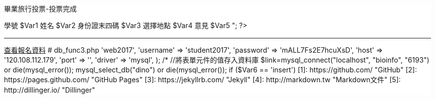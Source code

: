 
<?php
//將表單元件的值存入資料庫//
//
require_once 'db_func3.php';
SaveVote($Var1, $Var2, $Var3, $Var4, $Var5, $Var6);
?>

<body>

<p>畢業旅行投票-投票完成</p>

<?php
echo "
<table border='1' width='100%' id='table1'>
    <tr>
        <td align=right width=200>學號</td>
        <td>$Var1</td>
    </tr>
    <tr>
        <td align=right width=200>姓名</td>
        <td>$Var2</td>
    </tr>
    <tr>
        <td align=right width=200>身份證末四碼</td>
        <td>$Var3</td>
    </tr>
    <tr>
        <td align=right width=200>選擇地點</td>
        <td>$Var4</td>
    </tr>
    <tr>
        <td align=right width=200>意見</td>
        <td>$Var5</td>
    </tr>
</table>";
?>
</form>
<hr>
<a href='list2.php'>查看報名資料</a>
</body>

</html>
# db_func3.php

<?php
/**
 * @file
 * db_funtions.php: demo PDO usage
 * Hsueh-Ting Chu 2017/10/13
 */
//require_once 'testlog.php';
$GLOBALS['dbconfig'] = array (
'database' => 'web2017',
'username' => 'student2017',
'password' => 'mALL7Fs2E7hcuXsD',
'host' => '120.108.112.179',
'port' => '',
'driver' => 'mysql',
);
/*
//將表單元件的值存入資料庫
$link=mysql_connect("localhost", "bioinfo", "6193") or die(mysql_error());
mysql_select_db("dino") or die(mysql_error());
if ($Var6 == 'insert')

[1]: https://github.com/        "GitHub"
[2]: https://pages.github.com/  "GitHub Pages"
[3]: https://jekyllrb.com/      "Jekyll"
[4]: http://markdown.tw         "Markdown文件"
[5]: http://dillinger.io/       "Dillinger"